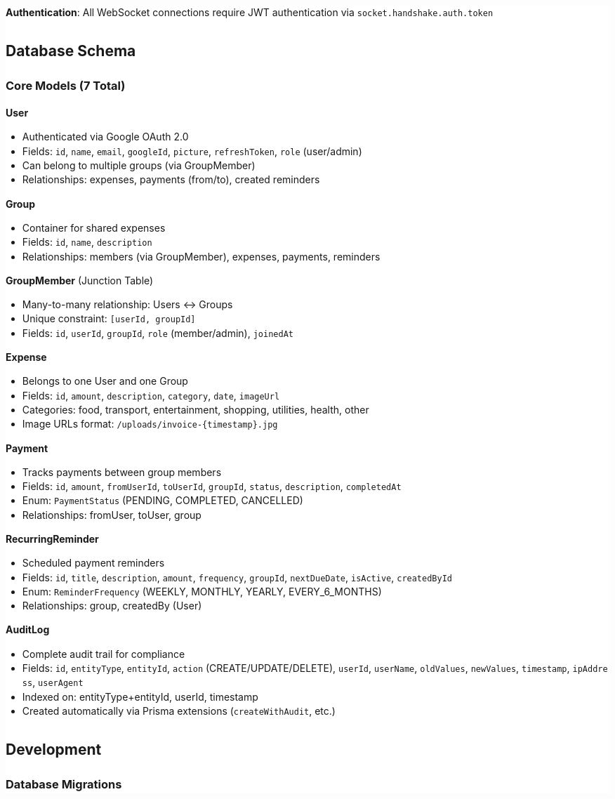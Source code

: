 **Authentication**: All WebSocket connections require JWT authentication via `socket.handshake.auth.token`

## Database Schema

### Core Models (7 Total)

**User**
- Authenticated via Google OAuth 2.0
- Fields: `id`, `name`, `email`, `googleId`, `picture`, `refreshToken`, `role` (user/admin)
- Can belong to multiple groups (via GroupMember)
- Relationships: expenses, payments (from/to), created reminders

**Group**
- Container for shared expenses
- Fields: `id`, `name`, `description`
- Relationships: members (via GroupMember), expenses, payments, reminders

**GroupMember** (Junction Table)
- Many-to-many relationship: Users ↔ Groups
- Unique constraint: `[userId, groupId]`
- Fields: `id`, `userId`, `groupId`, `role` (member/admin), `joinedAt`

**Expense**
- Belongs to one User and one Group
- Fields: `id`, `amount`, `description`, `category`, `date`, `imageUrl`
- Categories: food, transport, entertainment, shopping, utilities, health, other
- Image URLs format: `/uploads/invoice-{timestamp}.jpg`

**Payment**
- Tracks payments between group members
- Fields: `id`, `amount`, `fromUserId`, `toUserId`, `groupId`, `status`, `description`, `completedAt`
- Enum: `PaymentStatus` (PENDING, COMPLETED, CANCELLED)
- Relationships: fromUser, toUser, group

**RecurringReminder**
- Scheduled payment reminders
- Fields: `id`, `title`, `description`, `amount`, `frequency`, `groupId`, `nextDueDate`, `isActive`, `createdById`
- Enum: `ReminderFrequency` (WEEKLY, MONTHLY, YEARLY, EVERY_6_MONTHS)
- Relationships: group, createdBy (User)

**AuditLog**
- Complete audit trail for compliance
- Fields: `id`, `entityType`, `entityId`, `action` (CREATE/UPDATE/DELETE), `userId`, `userName`, `oldValues`, `newValues`, `timestamp`, `ipAddress`, `userAgent`
- Indexed on: entityType+entityId, userId, timestamp
- Created automatically via Prisma extensions (`createWithAudit`, etc.)

## Development

### Database Migrations
